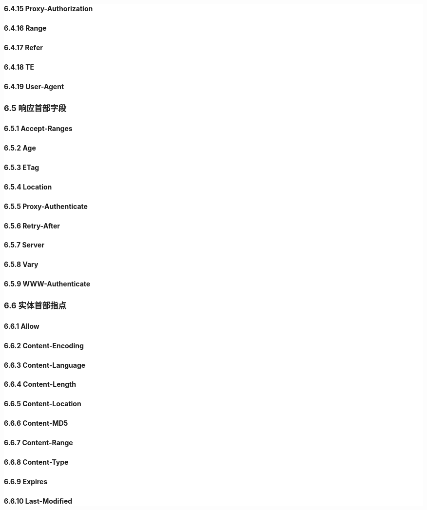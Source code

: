 #### 6.4.15 Proxy-Authorization

#### 6.4.16 Range

#### 6.4.17 Refer

#### 6.4.18 TE

#### 6.4.19 User-Agent

### 6.5 响应首部字段

#### 6.5.1 Accept-Ranges

#### 6.5.2 Age

#### 6.5.3 ETag

#### 6.5.4 Location

#### 6.5.5 Proxy-Authenticate

#### 6.5.6 Retry-After

#### 6.5.7 Server

#### 6.5.8 Vary

#### 6.5.9 WWW-Authenticate

### 6.6 实体首部指点

#### 6.6.1 Allow

#### 6.6.2 Content-Encoding

#### 6.6.3 Content-Language

#### 6.6.4 Content-Length

#### 6.6.5 Content-Location

#### 6.6.6 Content-MD5

#### 6.6.7 Content-Range

#### 6.6.8 Content-Type

#### 6.6.9 Expires

#### 6.6.10 Last-Modified
